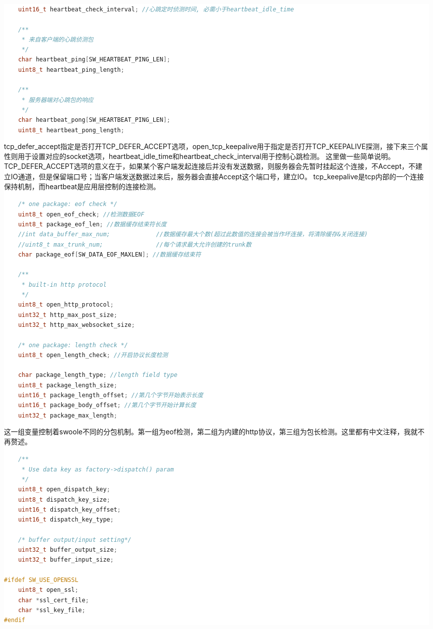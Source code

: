 ```c
    uint16_t heartbeat_check_interval; //心跳定时侦测时间, 必需小于heartbeat_idle_time

    /**
     * 来自客户端的心跳侦测包
     */
    char heartbeat_ping[SW_HEARTBEAT_PING_LEN];
    uint8_t heartbeat_ping_length;

    /**
     * 服务器端对心跳包的响应
     */
    char heartbeat_pong[SW_HEARTBEAT_PING_LEN];
    uint8_t heartbeat_pong_length;
```
tcp_defer_accept指定是否打开TCP_DEFER_ACCEPT选项，open_tcp_keepalive用于指定是否打开TCP_KEEPALIVE探测，接下来三个属性则用于设置对应的socket选项，heartbeat_idle_time和heartbeat_check_interval用于控制心跳检测。
这里做一些简单说明。TCP_DEFER_ACCEPT选项的意义在于，如果某个客户端发起连接后并没有发送数据，则服务器会先暂时挂起这个连接，不Accept，不建立IO通道，但是保留端口号；当客户端发送数据过来后，服务器会直接Accept这个端口号，建立IO。
tcp_keepalive是tcp内部的一个连接保持机制，而heartbeat是应用层控制的连接检测。

```c
    /* one package: eof check */
    uint8_t open_eof_check; //检测数据EOF
    uint8_t package_eof_len; //数据缓存结束符长度
    //int data_buffer_max_num;             //数据缓存最大个数(超过此数值的连接会被当作坏连接，将清除缓存&关闭连接)
    //uint8_t max_trunk_num;               //每个请求最大允许创建的trunk数
    char package_eof[SW_DATA_EOF_MAXLEN]; //数据缓存结束符

    /**
     * built-in http protocol
     */
    uint8_t open_http_protocol;
    uint32_t http_max_post_size;
    uint32_t http_max_websocket_size;

    /* one package: length check */
    uint8_t open_length_check; //开启协议长度检测

    char package_length_type; //length field type
    uint8_t package_length_size;
    uint16_t package_length_offset; //第几个字节开始表示长度
    uint16_t package_body_offset; //第几个字节开始计算长度
    uint32_t package_max_length;
```
这一组变量控制着swoole不同的分包机制。第一组为eof检测，第二组为内建的http协议，第三组为包长检测。这里都有中文注释，我就不再赘述。

```c
    /**
     * Use data key as factory->dispatch() param
     */
    uint8_t open_dispatch_key;
    uint8_t dispatch_key_size;
    uint16_t dispatch_key_offset;
    uint16_t dispatch_key_type;

    /* buffer output/input setting*/
    uint32_t buffer_output_size;
    uint32_t buffer_input_size;

#ifdef SW_USE_OPENSSL
    uint8_t open_ssl;
    char *ssl_cert_file;
    char *ssl_key_file;
#endif
```